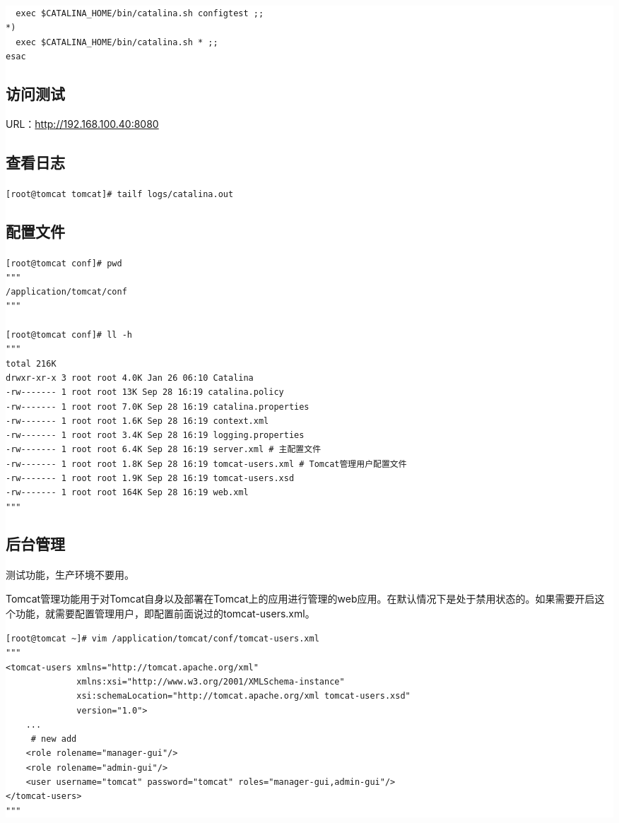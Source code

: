 ```shell
  exec $CATALINA_HOME/bin/catalina.sh configtest ;;
*)
  exec $CATALINA_HOME/bin/catalina.sh * ;;
esac
```



## 访问测试

URL：http://192.168.100.40:8080



## 查看日志

```shell
[root@tomcat tomcat]# tailf logs/catalina.out
```



## 配置文件

```shell
[root@tomcat conf]# pwd
"""
/application/tomcat/conf
"""

[root@tomcat conf]# ll -h
"""
total 216K
drwxr-xr-x 3 root root 4.0K Jan 26 06:10 Catalina
-rw------- 1 root root 13K Sep 28 16:19 catalina.policy
-rw------- 1 root root 7.0K Sep 28 16:19 catalina.properties
-rw------- 1 root root 1.6K Sep 28 16:19 context.xml
-rw------- 1 root root 3.4K Sep 28 16:19 logging.properties
-rw------- 1 root root 6.4K Sep 28 16:19 server.xml # 主配置文件
-rw------- 1 root root 1.8K Sep 28 16:19 tomcat-users.xml # Tomcat管理用户配置文件
-rw------- 1 root root 1.9K Sep 28 16:19 tomcat-users.xsd
-rw------- 1 root root 164K Sep 28 16:19 web.xml
"""
```



## 后台管理

测试功能，生产环境不要用。

Tomcat管理功能用于对Tomcat自身以及部署在Tomcat上的应用进行管理的web应用。在默认情况下是处于禁用状态的。如果需要开启这个功能，就需要配置管理用户，即配置前面说过的tomcat-users.xml。

```shell
[root@tomcat ~]# vim /application/tomcat/conf/tomcat-users.xml
"""
<tomcat-users xmlns="http://tomcat.apache.org/xml"
              xmlns:xsi="http://www.w3.org/2001/XMLSchema-instance"
              xsi:schemaLocation="http://tomcat.apache.org/xml tomcat-users.xsd"
              version="1.0">
	...
	 # new add
	<role rolename="manager-gui"/>
	<role rolename="admin-gui"/>
	<user username="tomcat" password="tomcat" roles="manager-gui,admin-gui"/>
</tomcat-users>
"""
```